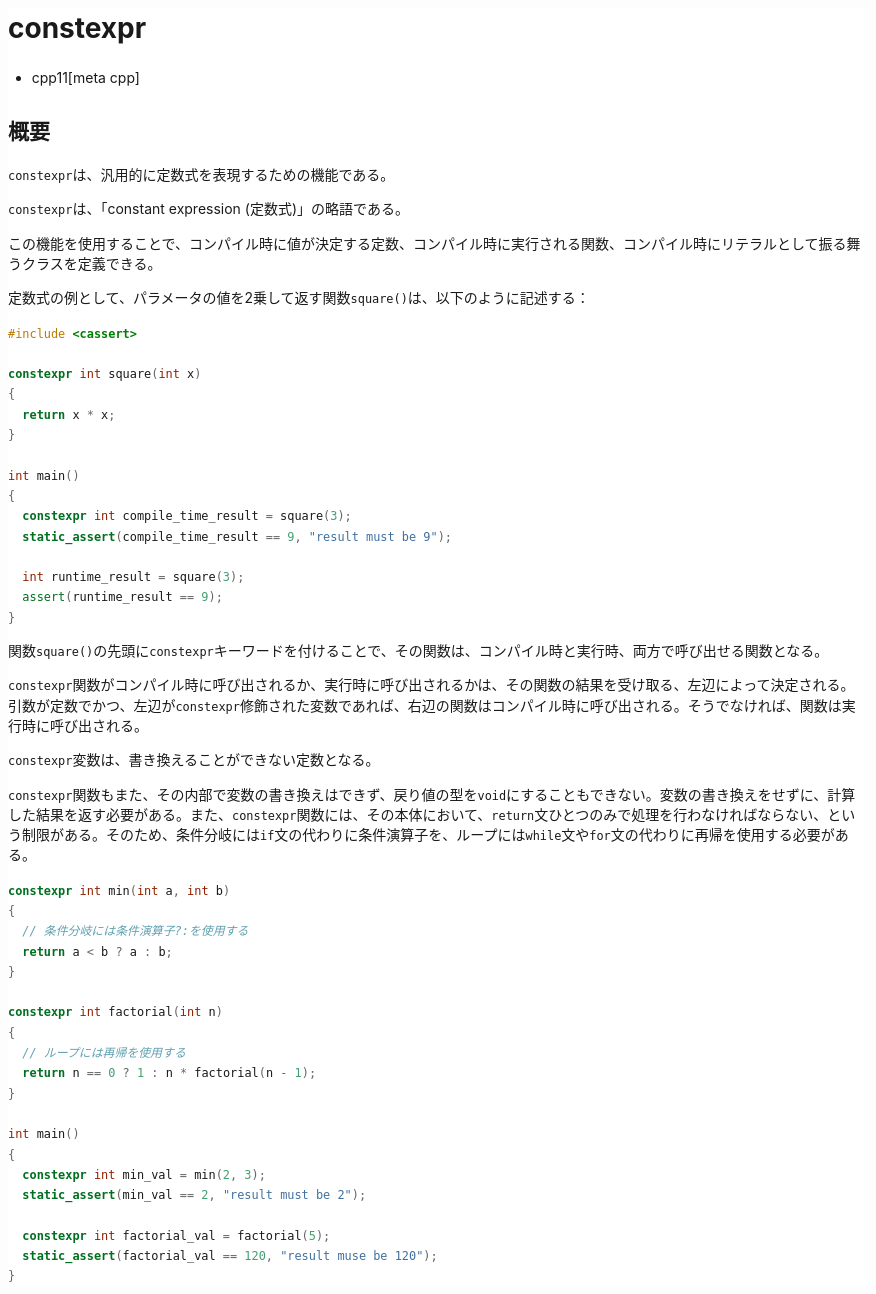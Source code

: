 # constexpr
* cpp11[meta cpp]

## 概要
`constexpr`は、汎用的に定数式を表現するための機能である。

`constexpr`は、「constant expression (定数式)」の略語である。

この機能を使用することで、コンパイル時に値が決定する定数、コンパイル時に実行される関数、コンパイル時にリテラルとして振る舞うクラスを定義できる。

定数式の例として、パラメータの値を2乗して返す関数`square()`は、以下のように記述する：

```cpp example
#include <cassert>

constexpr int square(int x)
{
  return x * x;
}

int main()
{
  constexpr int compile_time_result = square(3);
  static_assert(compile_time_result == 9, "result must be 9");

  int runtime_result = square(3);
  assert(runtime_result == 9);
}
```

関数`square()`の先頭に`constexpr`キーワードを付けることで、その関数は、コンパイル時と実行時、両方で呼び出せる関数となる。

`constexpr`関数がコンパイル時に呼び出されるか、実行時に呼び出されるかは、その関数の結果を受け取る、左辺によって決定される。引数が定数でかつ、左辺が`constexpr`修飾された変数であれば、右辺の関数はコンパイル時に呼び出される。そうでなければ、関数は実行時に呼び出される。

`constexpr`変数は、書き換えることができない定数となる。

`constexpr`関数もまた、その内部で変数の書き換えはできず、戻り値の型を`void`にすることもできない。変数の書き換えをせずに、計算した結果を返す必要がある。また、`constexpr`関数には、その本体において、`return`文ひとつのみで処理を行わなければならない、という制限がある。そのため、条件分岐には`if`文の代わりに条件演算子を、ループには`while`文や`for`文の代わりに再帰を使用する必要がある。

```cpp
constexpr int min(int a, int b)
{
  // 条件分岐には条件演算子?:を使用する
  return a < b ? a : b;
}

constexpr int factorial(int n)
{
  // ループには再帰を使用する
  return n == 0 ? 1 : n * factorial(n - 1);
}

int main()
{
  constexpr int min_val = min(2, 3);
  static_assert(min_val == 2, "result must be 2");

  constexpr int factorial_val = factorial(5);
  static_assert(factorial_val == 120, "result muse be 120");
}
```
